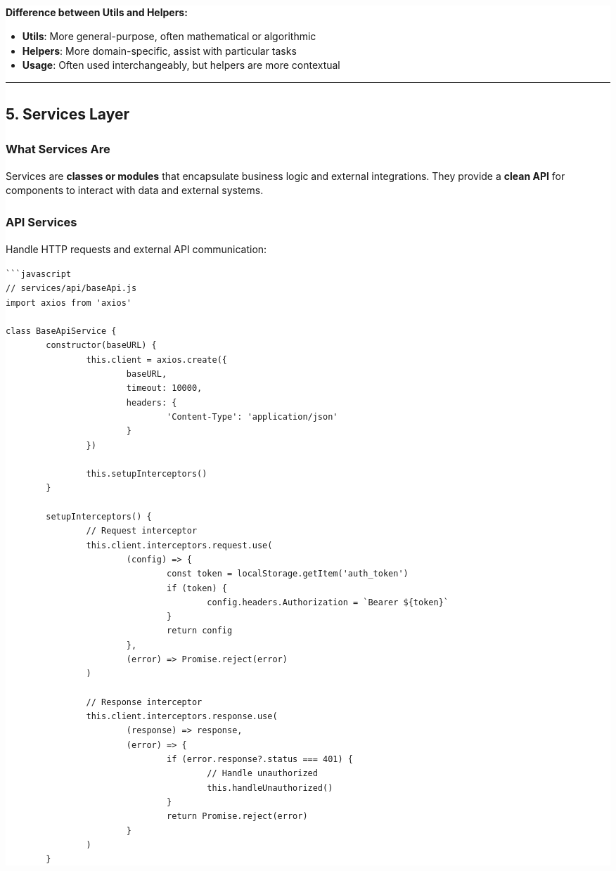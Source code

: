 **Difference between Utils and Helpers:**
- **Utils**: More general-purpose, often mathematical or algorithmic
- **Helpers**: More domain-specific, assist with particular tasks
- **Usage**: Often used interchangeably, but helpers are more contextual

---

## 5. Services Layer

### What Services Are
Services are **classes or modules** that encapsulate business logic and external integrations. They provide a **clean API** for components to interact with data and external systems.

### API Services
Handle HTTP requests and external API communication:

	```javascript
	// services/api/baseApi.js
	import axios from 'axios'

	class BaseApiService {
			constructor(baseURL) {
					this.client = axios.create({
							baseURL,
							timeout: 10000,
							headers: {
									'Content-Type': 'application/json'
							}
					})
					
					this.setupInterceptors()
			}
			
			setupInterceptors() {
					// Request interceptor
					this.client.interceptors.request.use(
							(config) => {
									const token = localStorage.getItem('auth_token')
									if (token) {
											config.headers.Authorization = `Bearer ${token}`
									}
									return config
							},
							(error) => Promise.reject(error)
					)
					
					// Response interceptor
					this.client.interceptors.response.use(
							(response) => response,
							(error) => {
									if (error.response?.status === 401) {
											// Handle unauthorized
											this.handleUnauthorized()
									}
									return Promise.reject(error)
							}
					)
			}
			
